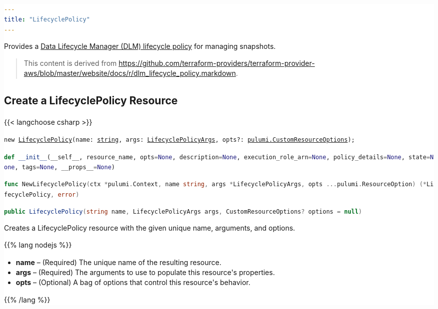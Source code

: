 ```yaml
---
title: "LifecyclePolicy"
---
```





<style>
  table td p { margin-top: 0; margin-bottom: 0; }
</style>

Provides a [Data Lifecycle Manager (DLM) lifecycle policy](https://docs.aws.amazon.com/AWSEC2/latest/UserGuide/snapshot-lifecycle.html) for managing snapshots.

> This content is derived from https://github.com/terraform-providers/terraform-provider-aws/blob/master/website/docs/r/dlm_lifecycle_policy.markdown.


## Create a LifecyclePolicy Resource

{{< langchoose csharp >}}

<div class="highlight"><pre class="chroma"><code class="language-typescript" data-lang="typescript"><span class="k">new</span> <span class="nx"><a href=/docs/reference/pkg/nodejs/pulumi/aws/s3/#LifecyclePolicy>LifecyclePolicy</a></span><span class="p">(</span><span class="nx">name</span>: <span class="kt"><a href=https://developer.mozilla.org/en-US/docs/Web/JavaScript/Reference/Global_Objects/String>string</a></span><span class="p">,</span> <span class="nx">args</span>: <span class="kt"><a href=/docs/reference/pkg/nodejs/pulumi/aws/s3/#LifecyclePolicyArgs>LifecyclePolicyArgs</a></span><span class="p">,</span> <span class="nx">opts?</span>: <span class="kt"><a href=/docs/reference/pkg/nodejs/pulumi/pulumi/#CustomResourceOptions>pulumi.CustomResourceOptions</a></span><span class="p">);</span></code></pre></div>

```python
def __init__(__self__, resource_name, opts=None, description=None, execution_role_arn=None, policy_details=None, state=None, tags=None, __props__=None)
```

```go
func NewLifecyclePolicy(ctx *pulumi.Context, name string, args *LifecyclePolicyArgs, opts ...pulumi.ResourceOption) (*LifecyclePolicy, error)

```

```csharp
public LifecyclePolicy(string name, LifecyclePolicyArgs args, CustomResourceOptions? options = null)

```

Creates a LifecyclePolicy resource with the given unique name, arguments, and options.

{{% lang nodejs %}}
<ul class="pl-10">
    <li><strong>name</strong> &ndash; (Required) The unique name of the resulting resource.</li>
    <li><strong>args</strong> &ndash; (Required) The arguments to use to populate this resource's properties.</li>
    <li><strong>opts</strong> &ndash; (Optional) A bag of options that control this resource's behavior.</li>
</ul>
{{% /lang %}}
